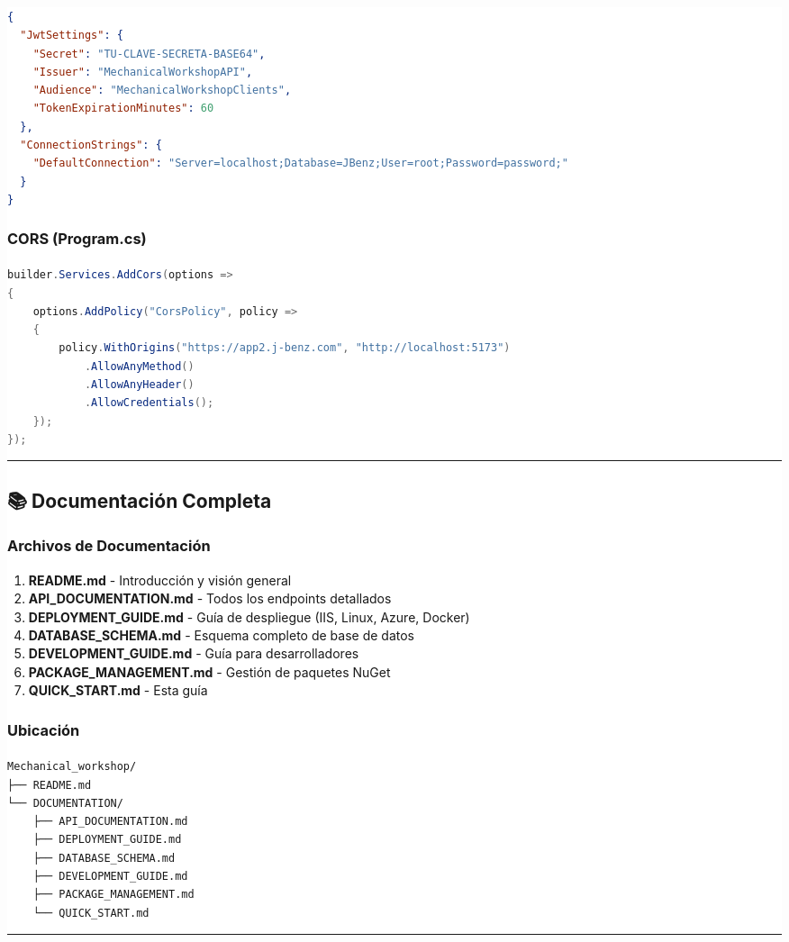 ```json
{
  "JwtSettings": {
    "Secret": "TU-CLAVE-SECRETA-BASE64",
    "Issuer": "MechanicalWorkshopAPI",
    "Audience": "MechanicalWorkshopClients",
    "TokenExpirationMinutes": 60
  },
  "ConnectionStrings": {
    "DefaultConnection": "Server=localhost;Database=JBenz;User=root;Password=password;"
  }
}
```

### CORS (Program.cs)

```csharp
builder.Services.AddCors(options => 
{
    options.AddPolicy("CorsPolicy", policy =>
    {
        policy.WithOrigins("https://app2.j-benz.com", "http://localhost:5173")
            .AllowAnyMethod()
            .AllowAnyHeader()
            .AllowCredentials();
    });
});
```

---

## 📚 Documentación Completa

### Archivos de Documentación

1. **README.md** - Introducción y visión general
2. **API_DOCUMENTATION.md** - Todos los endpoints detallados
3. **DEPLOYMENT_GUIDE.md** - Guía de despliegue (IIS, Linux, Azure, Docker)
4. **DATABASE_SCHEMA.md** - Esquema completo de base de datos
5. **DEVELOPMENT_GUIDE.md** - Guía para desarrolladores
6. **PACKAGE_MANAGEMENT.md** - Gestión de paquetes NuGet
7. **QUICK_START.md** - Esta guía

### Ubicación

```
Mechanical_workshop/
├── README.md
└── DOCUMENTATION/
    ├── API_DOCUMENTATION.md
    ├── DEPLOYMENT_GUIDE.md
    ├── DATABASE_SCHEMA.md
    ├── DEVELOPMENT_GUIDE.md
    ├── PACKAGE_MANAGEMENT.md
    └── QUICK_START.md
```

---